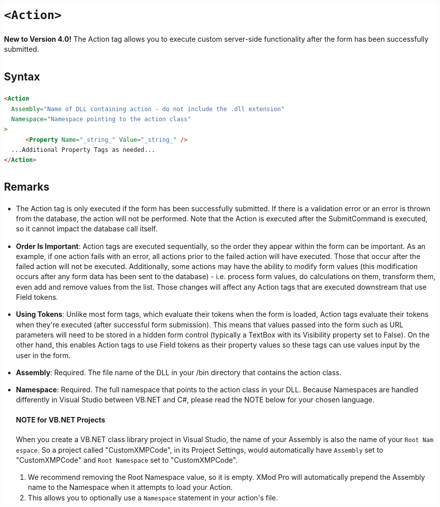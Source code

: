 # `<Action>`

**New to Version 4.0!** The Action tag allows you to execute custom server-side functionality after the form has been successfully submitted.

## Syntax

```html
<Action
  Assembly="Name of DLL containing action - do not include the .dll extension"
  Namespace="Namespace pointing to the action class"
>
      <Property Name="_string_" Value="_string_" />
  ...Additional Property Tags as needed...
</Action>
```

## Remarks

- The Action tag is only executed if the form has been successfully submitted. If there is a validation error or an error is thrown from the database, the action will not be performed. Note that the Action is executed after the SubmitCommand is executed, so it cannot impact the database call itself.

- **Order Is Important**: Action tags are executed sequentially, so the order they appear within the form can be important. As an example, if one action fails with an error, all actions prior to the failed action will have executed. Those that occur after the failed action will not be executed. Additionally, some actions may have the ability to modify form values (this modification occurs after any form data has been sent to the database) - i.e. process form values, do calculations on them, transform them, even add and remove values from the list. Those changes will affect any Action tags that are executed downstream that use Field tokens.

- **Using Tokens**: Unlike most form tags, which evaluate their tokens when the form is loaded, Action tags evaluate their tokens when they're executed (after successful form submission). This means that values passed into the form such as URL parameters will need to be stored in a hidden form control (typically a TextBox with its Visibility property set to False). On the other hand, this enables Action tags to use Field tokens as their property values so these tags can use values input by the user in the form.

- **Assembly**: Required. The file name of the DLL in your /bin directory that contains the action class.

- **Namespace**: Required. The full namespace that points to the action class in your DLL. Because Namespaces are handled differently in Visual Studio between VB.NET and C#, please read the NOTE below for your chosen language.

  #### NOTE for VB.NET Projects

  When you create a VB.NET class library project in Visual Studio, the name of your Assembly is also the name of your `Root Namespace`. So a project called "CustomXMPCode", in its Project Settings, would automatically have `Assembly` set to "CustomXMPCode" and `Root Namespace` set to "CustomXMPCode".

  1. We recommend removing the Root Namespace value, so it is empty. XMod Pro will automatically prepend the Assembly name to the Namespace when it attempts to load your Action.
  2. This allows you to optionally use a `Namespace` statement in your action's file.
